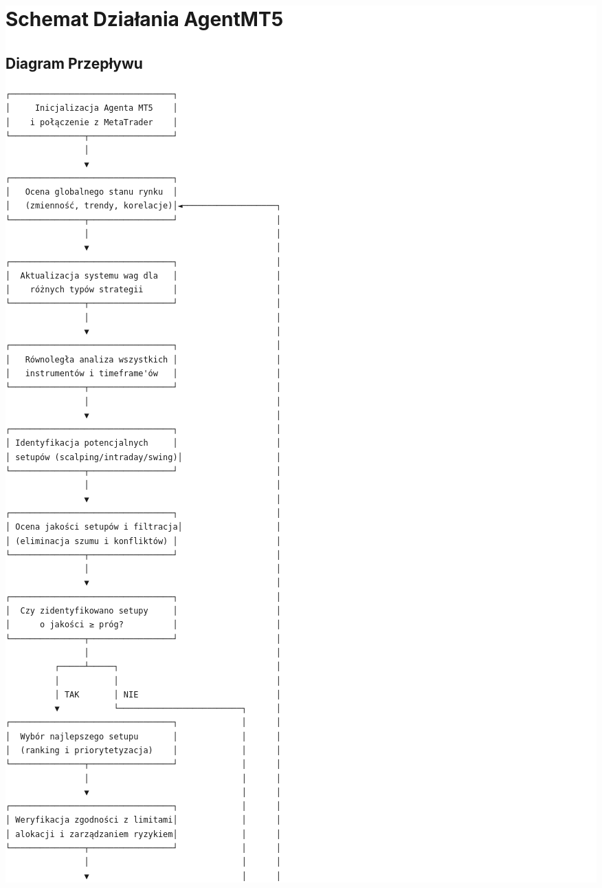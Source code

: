 # Schemat Działania AgentMT5

## Diagram Przepływu
```
┌─────────────────────────────────┐
│     Inicjalizacja Agenta MT5    │
│    i połączenie z MetaTrader    │
└───────────────┬─────────────────┘
                │
                ▼
┌─────────────────────────────────┐
│   Ocena globalnego stanu rynku  │
│   (zmienność, trendy, korelacje)│◄───────────────────┐
└───────────────┬─────────────────┘                    │
                │                                      │
                ▼                                      │
┌─────────────────────────────────┐                    │
│  Aktualizacja systemu wag dla   │                    │
│    różnych typów strategii      │                    │
└───────────────┬─────────────────┘                    │
                │                                      │
                ▼                                      │
┌─────────────────────────────────┐                    │
│   Równoległa analiza wszystkich │                    │
│   instrumentów i timeframe'ów   │                    │
└───────────────┬─────────────────┘                    │
                │                                      │
                ▼                                      │
┌─────────────────────────────────┐                    │
│ Identyfikacja potencjalnych     │                    │
│ setupów (scalping/intraday/swing)│                   │
└───────────────┬─────────────────┘                    │
                │                                      │
                ▼                                      │
┌─────────────────────────────────┐                    │
│ Ocena jakości setupów i filtracja│                   │
│ (eliminacja szumu i konfliktów) │                    │
└───────────────┬─────────────────┘                    │
                │                                      │
                ▼                                      │
┌─────────────────────────────────┐                    │
│  Czy zidentyfikowano setupy     │                    │
│      o jakości ≥ próg?          │                    │
└───────────────┬─────────────────┘                    │
                │                                      │
          ┌─────┴─────┐                                │
          │           │                                │
          │ TAK       │ NIE                            │
          ▼           └─────────────────────────┐      │
┌─────────────────────────────────┐             │      │
│  Wybór najlepszego setupu       │             │      │
│  (ranking i priorytetyzacja)    │             │      │
└───────────────┬─────────────────┘             │      │
                │                               │      │
                ▼                               │      │
┌─────────────────────────────────┐             │      │
│ Weryfikacja zgodności z limitami│             │      │
│ alokacji i zarządzaniem ryzykiem│             │      │
└───────────────┬─────────────────┘             │      │
                │                               │      │
                ▼                               │      │
```